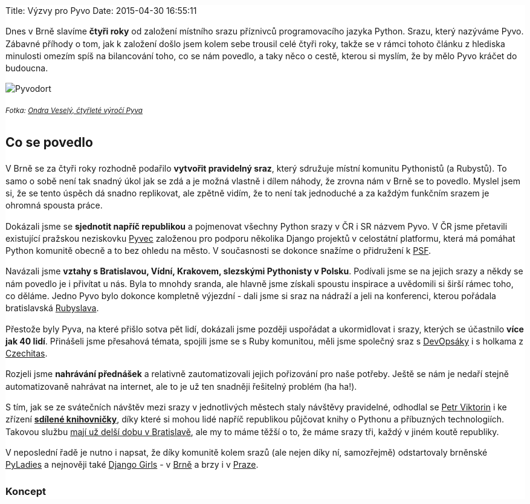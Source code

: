 Title: Výzvy pro Pyvo
Date: 2015-04-30 16:55:11

Dnes v Brně slavíme **čtyři roky** od založení místního srazu příznivců programovacího jazyka Python. Srazu, který nazýváme Pyvo. Zábavné příhody o tom, jak k založení došlo jsem kolem sebe trousil celé čtyři roky, takže se v rámci tohoto článku z hlediska minulosti omezím spíš na bilancování toho, co se nám povedlo, a taky něco o cestě, kterou si myslím, že by mělo Pyvo kráčet do budoucna.

![Pyvodort]({filename}/images/pyvodort.jpg)

<small>*Fotka: [Ondra Veselý, čtyřleté výročí Pyva](https://twitter.com/xorwen/status/593866381826863105)*</small>

## Co se povedlo

V Brně se za čtyři roky rozhodně podařilo **vytvořit pravidelný sraz**, který sdružuje místní komunitu Pythonistů (a Rubystů). To samo o sobě není tak snadný úkol jak se zdá a je možná vlastně i dílem náhody, že zrovna nám v Brně se to povedlo. Myslel jsem si, že se tento úspěch dá snadno replikovat, ale zpětně vidím, že to není tak jednoduché a za každým funkčním srazem je ohromná spousta práce.

Dokázali jsme se **sjednotit napříč republikou** a pojmenovat všechny Python srazy v ČR i SR názvem Pyvo. V ČR jsme přetavili existující pražskou neziskovku [Pyvec](http://pyvec.org/) založenou pro podporu několika Django projektů v celostátní platformu, která má pomáhat Python komunitě obecně a to bez ohledu na město. V současnosti se dokonce snažíme o přidružení k [PSF](https://www.python.org/psf/).

Navázali jsme **vztahy s Bratislavou, Vídní, Krakovem, slezskými Pythonisty v Polsku**. Podívali jsme se na jejich srazy a někdy se nám povedlo je i přivítat u nás. Byla to mnohdy sranda, ale hlavně jsme získali spoustu inspirace a uvědomili si širší rámec toho, co děláme. Jedno Pyvo bylo dokonce kompletně výjezdní - dali jsme si sraz na nádraží a jeli na konferenci, kterou pořádala bratislavská [Rubyslava](http://rubyslava.sk/).

Přestože byly Pyva, na které přišlo sotva pět lidí, dokázali jsme později uspořádat a ukormidlovat i srazy, kterých se účastnilo **více jak 40 lidí**. Přinášeli jsme přesahová témata, spojili jsme se s Ruby komunitou, měli jsme společný sraz s [DevOpsáky](http://devopsclub.cz/) i s holkama z [Czechitas](http://czechitas.cz/).

Rozjeli jsme **nahrávání přednášek** a relativně zautomatizovali jejich pořizování pro naše potřeby. Ještě se nám je nedaří stejně automatizovaně nahrávat na internet, ale to je už ten snadněji řešitelný problém (ha ha!).

S tím, jak se ze svátečních návštěv mezi srazy v jednotlivých městech staly návštěvy pravidelné, odhodlal se [Petr Viktorin](http://encukou.cz/) i ke zřízení **[sdílené knihovničky](https://github.com/pyvec/bookshelf/)**, díky které si mohou lidé napříč republikou půjčovat knihy o Pythonu a příbuzných technologiích. Takovou službu [mají už delší dobu v Bratislavě](https://github.com/rubyslava/bookshelf), ale my to máme těžší o to, že máme srazy tři, každý v jiném koutě republiky.

V neposlední řadě je nutno i napsat, že díky komunitě kolem srazů (ale nejen díky ní, samozřejmě) odstartovaly brněnské [PyLadies](http://python.cz/pyladies) a nejnověji také [Django Girls](http://www.djangogirls.org/) - v [Brně](http://www.djangogirls.org/brno/) a brzy i v [Praze](http://www.djangogirls.org/prague/).

### Koncept

